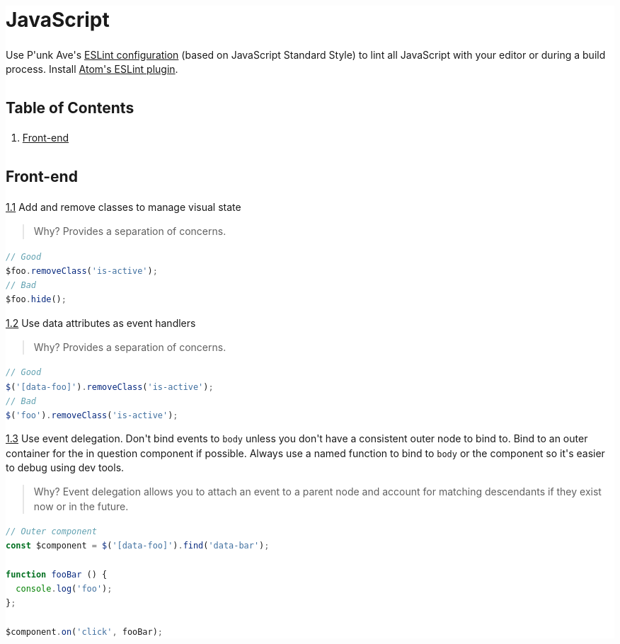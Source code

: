 # JavaScript

Use P'unk Ave's [ESLint configuration](https://www.npmjs.com/package/eslint-config-punkave) (based on JavaScript Standard Style) to lint all JavaScript with your editor or during a build process. Install [Atom's ESLint plugin](https://github.com/AtomLinter/linter-eslint).

## Table of Contents

1. [Front-end](#front-end)

## Front-end
<a name="visual-state"></a><a name="1.1"></a>
[1.1](#visual-state) Add and remove classes to manage visual state

> Why? Provides a separation of concerns.

```javascript
// Good
$foo.removeClass('is-active');
// Bad
$foo.hide();
```

<a name="data-attributes"></a><a name="1.2"></a>
[1.2](#data-attributes) Use data attributes as event handlers

> Why? Provides a separation of concerns.

```javascript
// Good
$('[data-foo]').removeClass('is-active');
// Bad
$('foo').removeClass('is-active');
```

<a name="event-delegation"></a><a name="1.3"></a>
[1.3](#event-delegation) Use event delegation. Don't bind events to `body` unless you don't have a consistent outer node to bind to. Bind to an outer container for the in question component if possible. Always use a named function to bind to `body` or the component so it's easier to debug using dev tools.

> Why? Event delegation allows you to attach an event to a parent node and account for matching descendants if they exist now or in the future.

```javascript
// Outer component
const $component = $('[data-foo]').find('data-bar');

function fooBar () {
  console.log('foo');
};

$component.on('click', fooBar);
```
